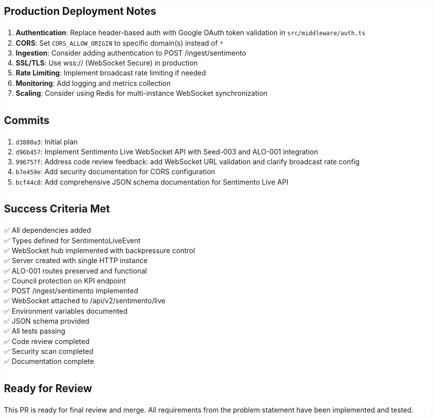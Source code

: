 ## Production Deployment Notes

1. **Authentication**: Replace header-based auth with Google OAuth token validation in `src/middleware/auth.ts`
2. **CORS**: Set `CORS_ALLOW_ORIGIN` to specific domain(s) instead of `*`
3. **Ingestion**: Consider adding authentication to POST /ingest/sentimento
4. **SSL/TLS**: Use wss:// (WebSocket Secure) in production
5. **Rate Limiting**: Implement broadcast rate limiting if needed
6. **Monitoring**: Add logging and metrics collection
7. **Scaling**: Consider using Redis for multi-instance WebSocket synchronization

## Commits

1. `d3880a3`: Initial plan
2. `d96b457`: Implement Sentimento Live WebSocket API with Seed-003 and ALO-001 integration
3. `996757f`: Address code review feedback: add WebSocket URL validation and clarify broadcast rate config
4. `b7e459e`: Add security documentation for CORS configuration
5. `bcf44c8`: Add comprehensive JSON schema documentation for Sentimento Live API

## Success Criteria Met

✅ All dependencies added  
✅ Types defined for SentimentoLiveEvent  
✅ WebSocket hub implemented with backpressure control  
✅ Server created with single HTTP instance  
✅ ALO-001 routes preserved and functional  
✅ Council protection on KPI endpoint  
✅ POST /ingest/sentimento implemented  
✅ WebSocket attached to /api/v2/sentimento/live  
✅ Environment variables documented  
✅ JSON schema provided  
✅ All tests passing  
✅ Code review completed  
✅ Security scan completed  
✅ Documentation complete  

## Ready for Review

This PR is ready for final review and merge. All requirements from the problem statement have been implemented and tested.
